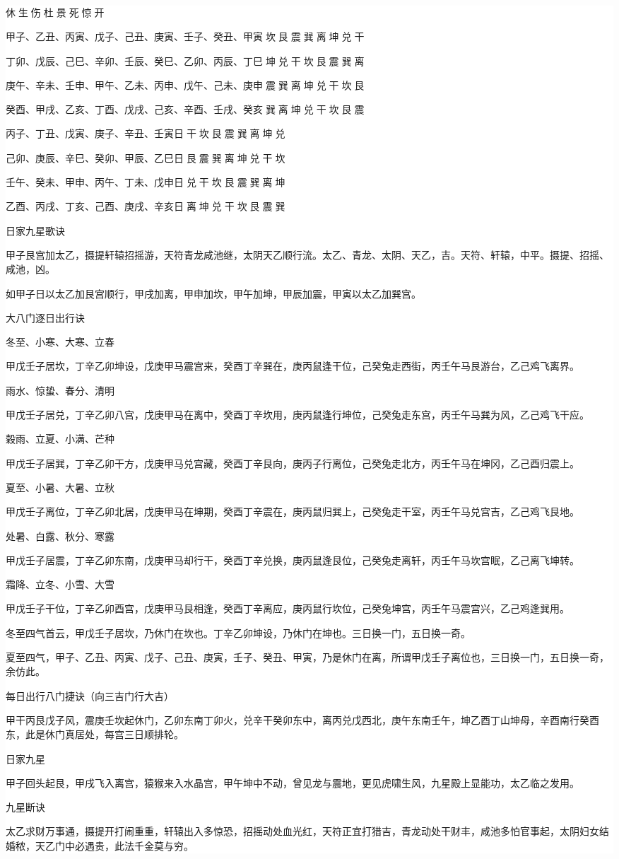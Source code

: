 休 生 伤 杜 景 死 惊 开

甲子、乙丑、丙寅、戊子、己丑、庚寅、壬子、癸丑、甲寅 坎 艮 震 巽 离 坤 兑 干

丁卯、戊辰、己巳、辛卯、壬辰、癸巳、乙卯、丙辰、丁巳 坤 兑 干 坎 艮 震 巽 离

庚午、辛未、壬申、甲午、乙未、丙申、戊午、己未、庚申 震 巽 离 坤 兑 干 坎 艮

癸酉、甲戌、乙亥、丁酉、戊戌、己亥、辛酉、壬戌、癸亥 巽 离 坤 兑 干 坎 艮 震

丙子、丁丑、戊寅、庚子、辛丑、壬寅日 干 坎 艮 震 巽 离 坤 兑

己卯、庚辰、辛巳、癸卯、甲辰、乙巳日 艮 震 巽 离 坤 兑 干 坎

壬午、癸未、甲申、丙午、丁未、戊申日 兑 干 坎 艮 震 巽 离 坤

乙酉、丙戌、丁亥、己酉、庚戌、辛亥日 离 坤 兑 干 坎 艮 震 巽

日家九星歌诀

甲子艮宫加太乙，摄提轩辕招摇游，天符青龙咸池继，太阴天乙顺行流。太乙、青龙、太阴、天乙，吉。天符、轩辕，中平。摄提、招摇、咸池，凶。

如甲子日以太乙加艮宫顺行，甲戌加离，甲申加坎，甲午加坤，甲辰加震，甲寅以太乙加巽宫。

大八门逐日出行诀

冬至、小寒、大寒、立春

甲戊壬子居坎，丁辛乙卯坤设，戊庚甲马震宫来，癸酉丁辛巽在，庚丙鼠逢干位，己癸兔走西街，丙壬午马艮游台，乙己鸡飞离界。

雨水、惊蛰、春分、清明

甲戊壬子居兑，丁辛乙卯八宫，戊庚甲马在离中，癸酉丁辛坎用，庚丙鼠逢行坤位，己癸兔走东宫，丙壬午马巽为风，乙己鸡飞干应。

榖雨、立夏、小满、芒种

甲戊壬子居巽，丁辛乙卯干方，戊庚甲马兑宫藏，癸酉丁辛艮向，庚丙子行离位，己癸兔走北方，丙壬午马在坤冈，乙己酉归震上。

夏至、小暑、大暑、立秋

甲戊壬子离位，丁辛乙卯北居，戊庚甲马在坤期，癸酉丁辛震在，庚丙鼠归巽上，己癸兔走干室，丙壬午马兑宫吉，乙己鸡飞艮地。

处暑、白露、秋分、寒露

甲戊壬子居震，丁辛乙卯东南，戊庚甲马却行干，癸酉丁辛兑换，庚丙鼠逢艮位，己癸兔走离轩，丙壬午马坎宫眠，乙己离飞坤转。

霜降、立冬、小雪、大雪

甲戊壬子干位，丁辛乙卯酉宫，戊庚甲马艮相逢，癸酉丁辛离应，庚丙鼠行坎位，己癸兔坤宫，丙壬午马震宫兴，乙己鸡逢巽用。

冬至四气首云，甲戊壬子居坎，乃休门在坎也。丁辛乙卯坤设，乃休门在坤也。三日换一门，五日换一奇。

夏至四气，甲子、乙丑、丙寅、戊子、己丑、庚寅，壬子、癸丑、甲寅，乃是休门在离，所谓甲戊壬子离位也，三日换一门，五日换一奇，余仿此。

每日出行八门捷诀（向三吉门行大吉）

甲干丙艮戊子风，震庚壬坎起休门，乙卯东南丁卯火，兑辛干癸卯东中，离丙兑戊西北，庚午东南壬午，坤乙酉丁山坤母，辛酉南行癸酉东，此是休门真居处，每宫三日顺排轮。

日家九星

甲子回头起艮，甲戌飞入离宫，猿猴来入水晶宫，甲午坤中不动，曾见龙与震地，更见虎啸生风，九星殿上显能功，太乙临之发用。

九星断诀

太乙求财万事通，摄提开打闹重重，轩辕出入多惊恐，招摇动处血光红，天符正宜打猎吉，青龙动处干财丰，咸池多怕官事起，太阴妇女结婚秾，天乙门中必遇贵，此法千金莫与穷。
